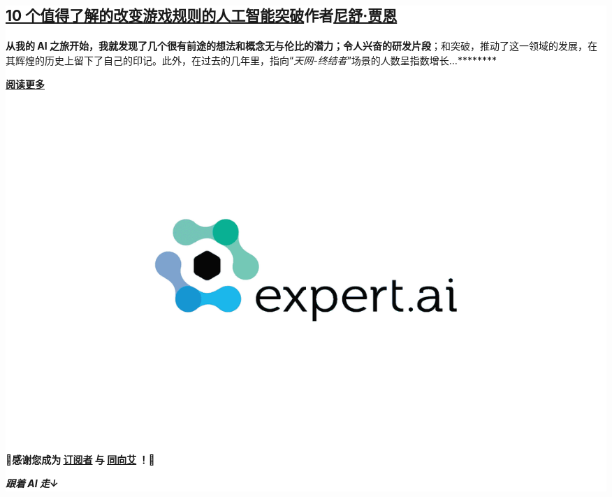## ******[10 个值得了解的改变游戏规则的人工智能突破](https://mktg.best/ftvz6)作者[尼舒·贾恩](https://medium.com/u/1985b61817c3?source=post_page-----6f5968e96f1c--------------------------------)******

******从我的 AI 之旅开始，我就发现了几个很有前途的想法和概念**无与伦比的潜力**；令人兴奋的研发片段**；和突破，推动了这一领域的发展，在其辉煌的历史上留下了自己的印记。此外，在过去的几年里，指向“*天网-终结者*”场景的人数呈指数增长…********

********[**阅读更多**](https://mktg.best/ftvz6)********

******![](img/cb5e8297cca6447eb7efdd3cd413e247.png)******

********🙏感谢您成为** [**订阅者**](https://towardsai.net/subscribe) **与** [**同向艾**](https://towardsai.net/) **！🙏********

*****跟着 AI 走↓*****